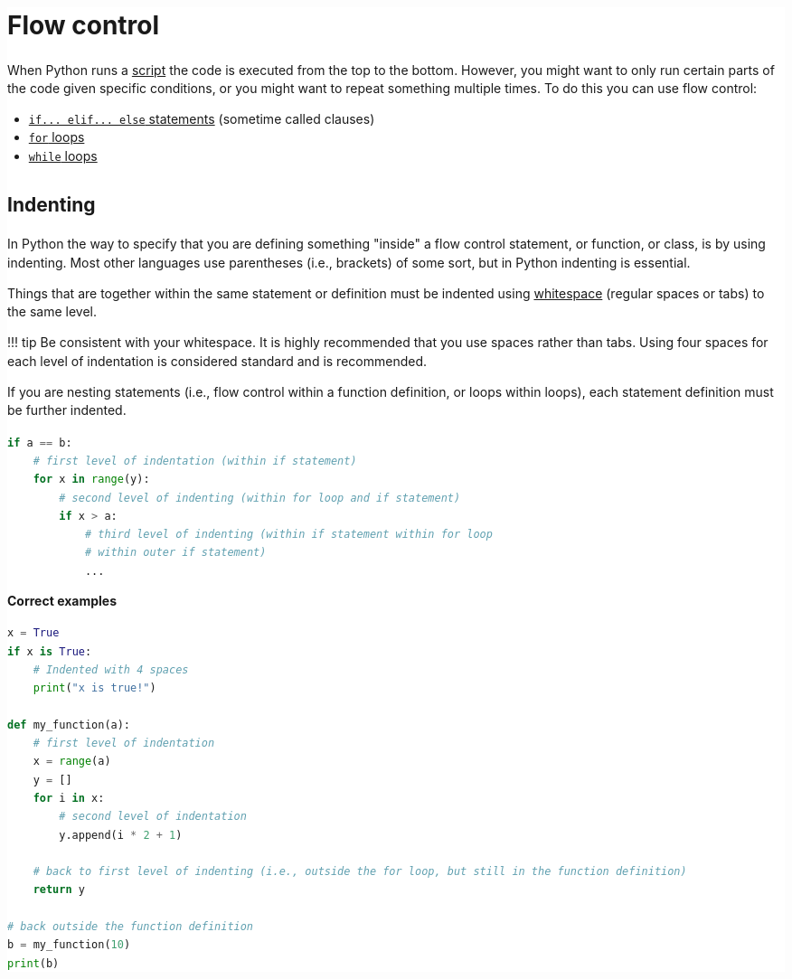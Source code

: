 # Flow control

<iframe width="560" height="315" src="https://www.youtube.com/embed/fdTCVX2CqPk" frameborder="0" allow="accelerometer; autoplay; clipboard-write; encrypted-media; gyroscope; picture-in-picture" allowfullscreen></iframe>

When Python runs a [script](glossary.md#script) the code is executed from the top to the bottom. However, you might
want to only run certain parts of the code given specific conditions, or you might want to repeat
something multiple times. To do this you can use flow control:

 * [`if... elif... else` statements](#if-statements) (sometime called clauses)
 * [`for` loops](#for-and-while-loops)
 * [`while` loops](#while-loops)

## Indenting

In Python the way to specify that you are defining something "inside" a flow control statement, or
function, or class, is by using indenting. Most other languages use parentheses (i.e., brackets) of
some sort, but in Python indenting is essential.

Things that are together within the same statement or definition must be indented using
[whitespace](glossary.md#whitespace) (regular spaces or tabs) to the same level.

!!! tip
    Be consistent with your whitespace. It is highly recommended that you use spaces rather than
    tabs. Using four spaces for each level of indentation is considered standard and is recommended.

If you are nesting statements (i.e., flow control within a function definition, or loops within
loops), each statement definition must be further indented.

```python
if a == b:
    # first level of indentation (within if statement)
    for x in range(y):
        # second level of indenting (within for loop and if statement)
        if x > a:
            # third level of indenting (within if statement within for loop
            # within outer if statement)
            ...
```

**Correct examples**

```python
x = True
if x is True:
    # Indented with 4 spaces
    print("x is true!")

def my_function(a):
    # first level of indentation
    x = range(a)
    y = []
    for i in x:
        # second level of indentation
        y.append(i * 2 + 1)

    # back to first level of indenting (i.e., outside the for loop, but still in the function definition)
    return y

# back outside the function definition
b = my_function(10)
print(b)
```

